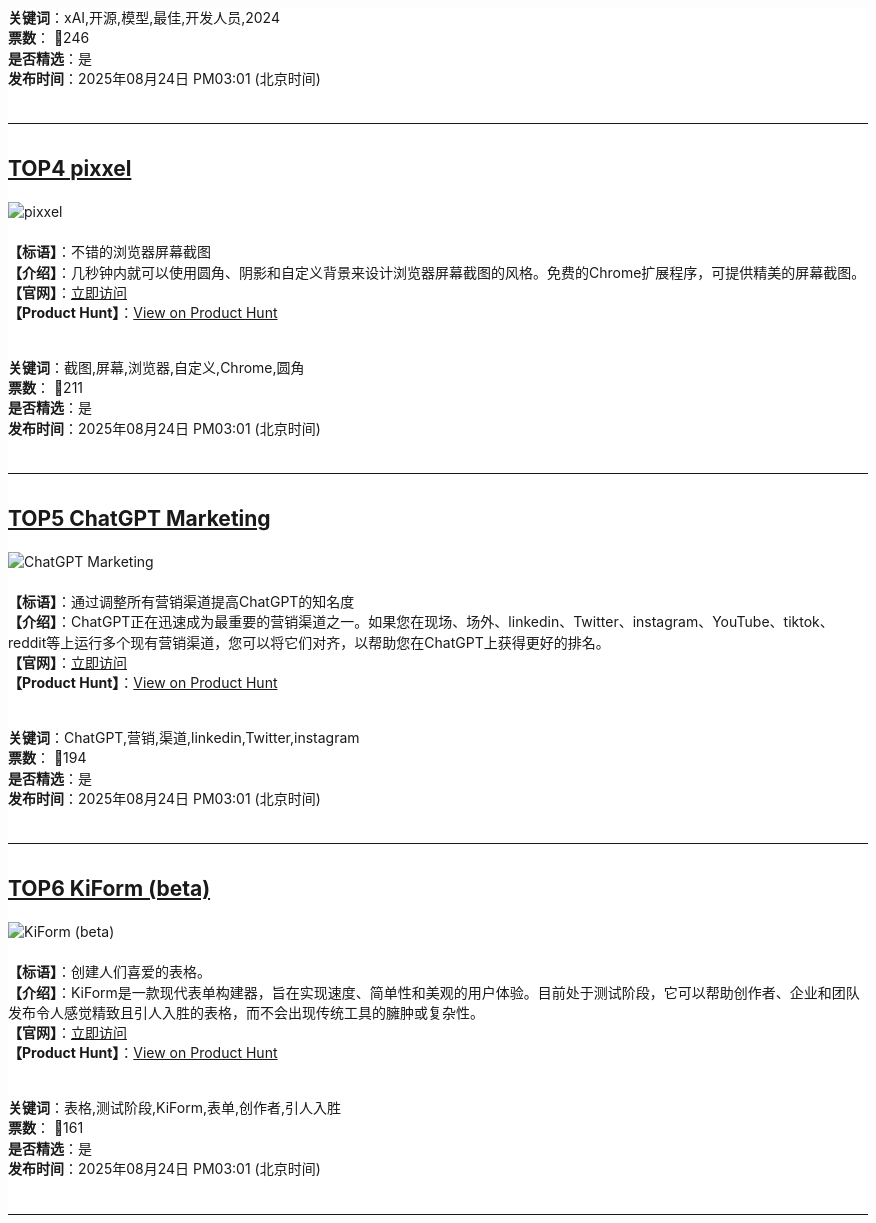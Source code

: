 **关键词**：xAI,开源,模型,最佳,开发人员,2024<br />
**票数**： 🔺246<br />
**是否精选**：是<br />
**发布时间**：2025年08月24日 PM03:01 (北京时间)<br /><br />

---

## [TOP4    pixxel](https://www.producthunt.com/products/pixxel)
![pixxel](https://ph-files.imgix.net/dc9c045d-d12f-43dd-874d-d7b75982657a.png?auto=format&fit=crop&frame=1&h=512&w=1024)<br /><br />
**【标语】**：不错的浏览器屏幕截图<br />
**【介绍】**：几秒钟内就可以使用圆角、阴影和自定义背景来设计浏览器屏幕截图的风格。免费的Chrome扩展程序，可提供精美的屏幕截图。<br />
**【官网】**：[立即访问](https://www.producthunt.com/r/QNM54P4DSLRVVP)<br />
**【Product Hunt】**：[View on Product Hunt](https://www.producthunt.com/products/pixxel)<br /><br />

**关键词**：截图,屏幕,浏览器,自定义,Chrome,圆角<br />
**票数**： 🔺211<br />
**是否精选**：是<br />
**发布时间**：2025年08月24日 PM03:01 (北京时间)<br /><br />

---

## [TOP5    ChatGPT Marketing](https://www.producthunt.com/products/chatgpt-marketing)
![ChatGPT Marketing](https://ph-files.imgix.net/7eac9f08-105b-4279-a3f9-3d0ea15ac806.png?auto=format&fit=crop&frame=1&h=512&w=1024)<br /><br />
**【标语】**：通过调整所有营销渠道提高ChatGPT的知名度<br />
**【介绍】**：ChatGPT正在迅速成为最重要的营销渠道之一。如果您在现场、场外、linkedin、Twitter、instagram、YouTube、tiktok、reddit等上运行多个现有营销渠道，您可以将它们对齐，以帮助您在ChatGPT上获得更好的排名。<br />
**【官网】**：[立即访问](https://www.producthunt.com/r/HNUTO45KKMLKUD)<br />
**【Product Hunt】**：[View on Product Hunt](https://www.producthunt.com/products/chatgpt-marketing)<br /><br />

**关键词**：ChatGPT,营销,渠道,linkedin,Twitter,instagram<br />
**票数**： 🔺194<br />
**是否精选**：是<br />
**发布时间**：2025年08月24日 PM03:01 (北京时间)<br /><br />

---

## [TOP6    KiForm (beta)](https://www.producthunt.com/products/kiform)
![KiForm (beta)](https://ph-files.imgix.net/3ccac933-432d-46d1-9c68-28bb09b87945.png?auto=format&fit=crop&frame=1&h=512&w=1024)<br /><br />
**【标语】**：创建人们喜爱的表格。<br />
**【介绍】**：KiForm是一款现代表单构建器，旨在实现速度、简单性和美观的用户体验。目前处于测试阶段，它可以帮助创作者、企业和团队发布令人感觉精致且引人入胜的表格，而不会出现传统工具的臃肿或复杂性。<br />
**【官网】**：[立即访问](https://www.producthunt.com/r/MC3RAZZMZPTUAK)<br />
**【Product Hunt】**：[View on Product Hunt](https://www.producthunt.com/products/kiform)<br /><br />

**关键词**：表格,测试阶段,KiForm,表单,创作者,引人入胜<br />
**票数**： 🔺161<br />
**是否精选**：是<br />
**发布时间**：2025年08月24日 PM03:01 (北京时间)<br /><br />

---